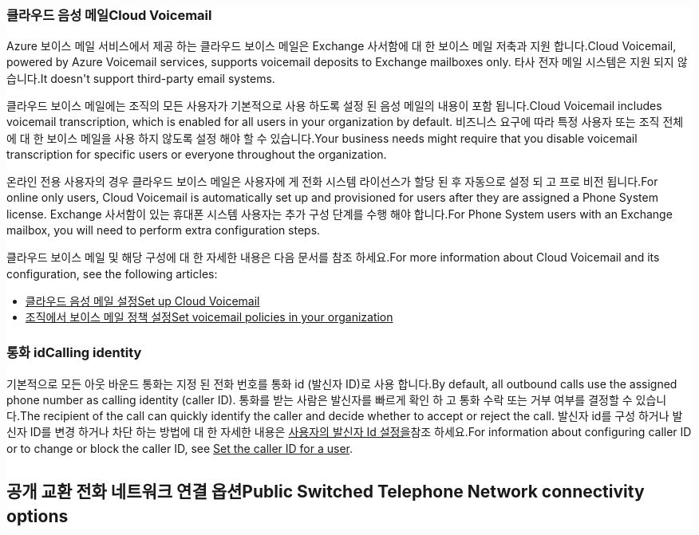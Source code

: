 ### <a name="cloud-voicemail"></a><span data-ttu-id="fafe8-185">클라우드 음성 메일</span><span class="sxs-lookup"><span data-stu-id="fafe8-185">Cloud Voicemail</span></span>

<span data-ttu-id="fafe8-186">Azure 보이스 메일 서비스에서 제공 하는 클라우드 보이스 메일은 Exchange 사서함에 대 한 보이스 메일 저축과 지원 합니다.</span><span class="sxs-lookup"><span data-stu-id="fafe8-186">Cloud Voicemail, powered by Azure Voicemail services, supports voicemail deposits to Exchange mailboxes only.</span></span> <span data-ttu-id="fafe8-187">타사 전자 메일 시스템은 지원 되지 않습니다.</span><span class="sxs-lookup"><span data-stu-id="fafe8-187">It doesn't support third-party email systems.</span></span> 

<span data-ttu-id="fafe8-188">클라우드 보이스 메일에는 조직의 모든 사용자가 기본적으로 사용 하도록 설정 된 음성 메일의 내용이 포함 됩니다.</span><span class="sxs-lookup"><span data-stu-id="fafe8-188">Cloud Voicemail includes voicemail transcription, which is enabled for all users in your organization by default.</span></span> <span data-ttu-id="fafe8-189">비즈니스 요구에 따라 특정 사용자 또는 조직 전체에 대 한 보이스 메일을 사용 하지 않도록 설정 해야 할 수 있습니다.</span><span class="sxs-lookup"><span data-stu-id="fafe8-189">Your business needs might require that you disable voicemail transcription for specific users or everyone throughout the organization.</span></span>

<span data-ttu-id="fafe8-190">온라인 전용 사용자의 경우 클라우드 보이스 메일은 사용자에 게 전화 시스템 라이선스가 할당 된 후 자동으로 설정 되 고 프로 비전 됩니다.</span><span class="sxs-lookup"><span data-stu-id="fafe8-190">For online only users, Cloud Voicemail is automatically set up and provisioned for users after they are assigned a Phone System license.</span></span> <span data-ttu-id="fafe8-191">Exchange 사서함이 있는 휴대폰 시스템 사용자는 추가 구성 단계를 수행 해야 합니다.</span><span class="sxs-lookup"><span data-stu-id="fafe8-191">For Phone System users with an Exchange mailbox, you will need to perform extra configuration steps.</span></span> 

<span data-ttu-id="fafe8-192">클라우드 보이스 메일 및 해당 구성에 대 한 자세한 내용은 다음 문서를 참조 하세요.</span><span class="sxs-lookup"><span data-stu-id="fafe8-192">For more information about Cloud Voicemail and its configuration, see the following articles:</span></span>

- [<span data-ttu-id="fafe8-193">클라우드 음성 메일 설정</span><span class="sxs-lookup"><span data-stu-id="fafe8-193">Set up Cloud Voicemail</span></span>](set-up-phone-system-voicemail.md)
- [<span data-ttu-id="fafe8-194">조직에서 보이스 메일 정책 설정</span><span class="sxs-lookup"><span data-stu-id="fafe8-194">Set voicemail policies in your organization</span></span>](set-up-phone-system-voicemail.md#setting-voicemail-policies-in-your-organization)


### <a name="calling-identity"></a><span data-ttu-id="fafe8-195">통화 id</span><span class="sxs-lookup"><span data-stu-id="fafe8-195">Calling identity</span></span>

<span data-ttu-id="fafe8-196">기본적으로 모든 아웃 바운드 통화는 지정 된 전화 번호를 통화 id (발신자 ID)로 사용 합니다.</span><span class="sxs-lookup"><span data-stu-id="fafe8-196">By default, all outbound calls use the assigned phone number as calling identity (caller ID).</span></span> <span data-ttu-id="fafe8-197">통화를 받는 사람은 발신자를 빠르게 확인 하 고 통화 수락 또는 거부 여부를 결정할 수 있습니다.</span><span class="sxs-lookup"><span data-stu-id="fafe8-197">The recipient of the call can quickly identify the caller and decide whether to accept or reject the call.</span></span> <span data-ttu-id="fafe8-198">발신자 id를 구성 하거나 발신자 ID를 변경 하거나 차단 하는 방법에 대 한 자세한 내용은 [사용자의 발신자 Id 설정을](set-the-caller-id-for-a-user.md)참조 하세요.</span><span class="sxs-lookup"><span data-stu-id="fafe8-198">For information about configuring caller ID or to change or block the caller ID, see [Set the caller ID for a user](set-the-caller-id-for-a-user.md).</span></span> 

## <a name="public-switched-telephone-network-connectivity-options"></a><span data-ttu-id="fafe8-199">공개 교환 전화 네트워크 연결 옵션</span><span class="sxs-lookup"><span data-stu-id="fafe8-199">Public Switched Telephone Network connectivity options</span></span>

